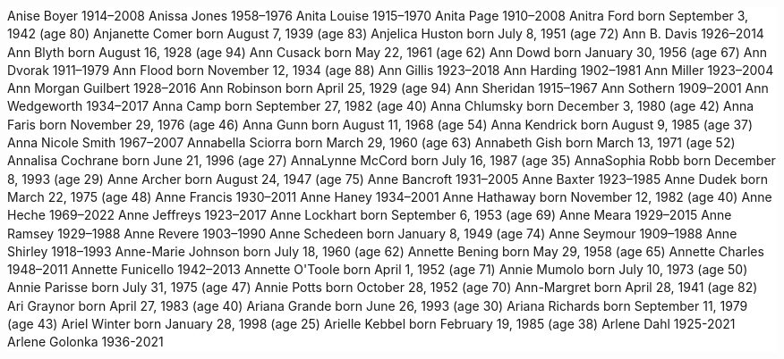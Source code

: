 Anise Boyer 1914–2008
Anissa Jones 1958–1976
Anita Louise 1915–1970
Anita Page 1910–2008
Anitra Ford born September 3, 1942 (age 80)
Anjanette Comer born August 7, 1939 (age 83)
Anjelica Huston born July 8, 1951 (age 72)
Ann B. Davis 1926–2014
Ann Blyth born August 16, 1928 (age 94)
Ann Cusack born May 22, 1961 (age 62)
Ann Dowd born January 30, 1956 (age 67)
Ann Dvorak 1911–1979
Ann Flood born November 12, 1934 (age 88)
Ann Gillis 1923–2018
Ann Harding 1902–1981
Ann Miller 1923–2004
Ann Morgan Guilbert 1928–2016
Ann Robinson born April 25, 1929 (age 94)
Ann Sheridan 1915–1967
Ann Sothern 1909–2001
Ann Wedgeworth 1934–2017
Anna Camp born September 27, 1982 (age 40)
Anna Chlumsky born December 3, 1980 (age 42)
Anna Faris born November 29, 1976 (age 46)
Anna Gunn born August 11, 1968 (age 54)
Anna Kendrick born August 9, 1985 (age 37)
Anna Nicole Smith 1967–2007
Annabella Sciorra born March 29, 1960 (age 63)
Annabeth Gish born March 13, 1971 (age 52)
Annalisa Cochrane born June 21, 1996 (age 27)
AnnaLynne McCord born July 16, 1987 (age 35)
AnnaSophia Robb born December 8, 1993 (age 29)
Anne Archer born August 24, 1947 (age 75)
Anne Bancroft 1931–2005
Anne Baxter 1923–1985
Anne Dudek born March 22, 1975 (age 48)
Anne Francis 1930–2011
Anne Haney 1934–2001
Anne Hathaway born November 12, 1982 (age 40)
Anne Heche 1969–2022
Anne Jeffreys 1923–2017
Anne Lockhart born September 6, 1953 (age 69)
Anne Meara 1929–2015
Anne Ramsey 1929–1988
Anne Revere 1903–1990
Anne Schedeen born January 8, 1949 (age 74)
Anne Seymour 1909–1988
Anne Shirley 1918–1993
Anne-Marie Johnson born July 18, 1960 (age 62)
Annette Bening born May 29, 1958 (age 65)
Annette Charles 1948–2011
Annette Funicello 1942–2013
Annette O'Toole born April 1, 1952 (age 71)
Annie Mumolo born July 10, 1973 (age 50)
Annie Parisse born July 31, 1975 (age 47)
Annie Potts born October 28, 1952 (age 70)
Ann-Margret born April 28, 1941 (age 82)
Ari Graynor born April 27, 1983 (age 40)
Ariana Grande born June 26, 1993 (age 30)
Ariana Richards born September 11, 1979 (age 43)
Ariel Winter born January 28, 1998 (age 25)
Arielle Kebbel born February 19, 1985 (age 38)
Arlene Dahl 1925-2021
Arlene Golonka 1936-2021